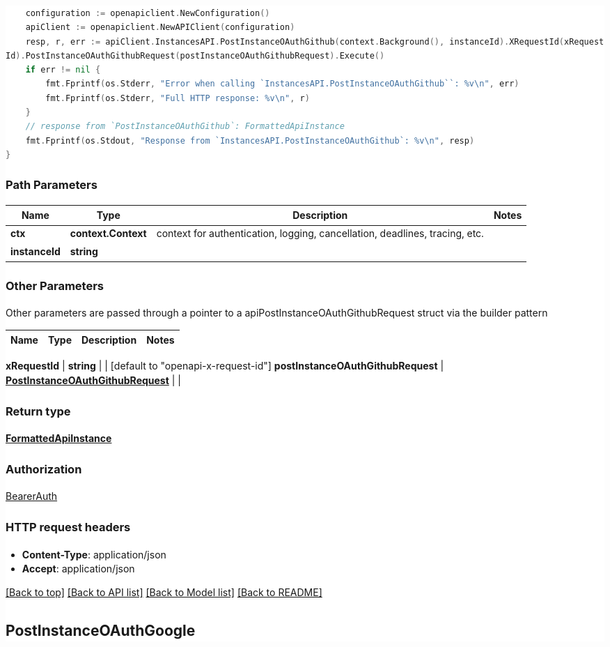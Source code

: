 ```go
	configuration := openapiclient.NewConfiguration()
	apiClient := openapiclient.NewAPIClient(configuration)
	resp, r, err := apiClient.InstancesAPI.PostInstanceOAuthGithub(context.Background(), instanceId).XRequestId(xRequestId).PostInstanceOAuthGithubRequest(postInstanceOAuthGithubRequest).Execute()
	if err != nil {
		fmt.Fprintf(os.Stderr, "Error when calling `InstancesAPI.PostInstanceOAuthGithub``: %v\n", err)
		fmt.Fprintf(os.Stderr, "Full HTTP response: %v\n", r)
	}
	// response from `PostInstanceOAuthGithub`: FormattedApiInstance
	fmt.Fprintf(os.Stdout, "Response from `InstancesAPI.PostInstanceOAuthGithub`: %v\n", resp)
}
```

### Path Parameters


Name | Type | Description  | Notes
------------- | ------------- | ------------- | -------------
**ctx** | **context.Context** | context for authentication, logging, cancellation, deadlines, tracing, etc.
**instanceId** | **string** |  | 

### Other Parameters

Other parameters are passed through a pointer to a apiPostInstanceOAuthGithubRequest struct via the builder pattern


Name | Type | Description  | Notes
------------- | ------------- | ------------- | -------------

 **xRequestId** | **string** |  | [default to &quot;openapi-x-request-id&quot;]
 **postInstanceOAuthGithubRequest** | [**PostInstanceOAuthGithubRequest**](PostInstanceOAuthGithubRequest.md) |  | 

### Return type

[**FormattedApiInstance**](FormattedApiInstance.md)

### Authorization

[BearerAuth](../README.md#BearerAuth)

### HTTP request headers

- **Content-Type**: application/json
- **Accept**: application/json

[[Back to top]](#) [[Back to API list]](../README.md#documentation-for-api-endpoints)
[[Back to Model list]](../README.md#documentation-for-models)
[[Back to README]](../README.md)


## PostInstanceOAuthGoogle
